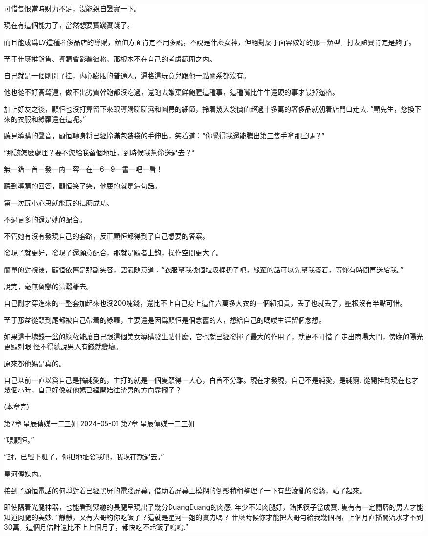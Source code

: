 可惜隻恨當時财力不足，沒能親自證實一下。

現在有這個能力了，當然想要實踐實踐了。

而且能成爲LV這種奢侈品店的導購，顔值方面肯定不用多說，不說是什麽女神，但絕對屬于面容姣好的那一類型，打友誼賽肯定是夠了。

至于什麽推銷售、導購會影響逼格，那根本不在自己的考慮範圍之内。

自己就是一個剛開了挂，内心膨脹的普通人，逼格這玩意兒跟他一點關系都沒有。

他也從不好高骛遠，做不出劣質幹鮑都沒吃過，還跑去嫌棄鮮鮑腥這種事，這種嘴比牛牛還硬的事才最掉逼格。

加上好友之後，顧恒也沒打算留下來跟導購聊聊濕和圓房的細節，拎着幾大袋價值超過十多萬的奢侈品就朝着店門口走去.
“顧先生，您換下來的衣服和綠蘿還在這呢。”

聽見導購的聲音，顧恒轉身将已經拎滿包裝袋的手伸出，笑着道：“你覺得我還能騰出第三隻手拿那些嗎？”

“那該怎麽處理？要不您給我留個地址，到時候我幫伱送過去？”

無一錯一首一發一内一容一在一6一9一書一吧一看！

聽到導購的回答，顧恒笑了笑，他要的就是這句話。

第一次玩小心思就能玩的這麽成功。

不過更多的還是她的配合。

不管她有沒有發現自己的套路，反正顧恒都得到了自己想要的答案。

發現了就更好，發現了還願意配合，那就是願者上鈎，操作空間更大了。

簡單的對視後，顧恒依舊是那副笑容，語氣随意道：“衣服幫我找個垃圾桶扔了吧，綠蘿的話可以先幫我養着，等你有時間再送給我。”

說完，毫無留戀的潇灑離去。

自己剛才穿進來的一整套加起來也沒200塊錢，還比不上自己身上這件六萬多大衣的一個紐扣貴，丢了也就丢了，壓根沒有半點可惜。

至于那盆從頭到尾都被自己帶着的綠蘿，主要還是因爲顧恒是個念舊的人，想給自己的嗎喽生涯留個念想。

如果這十塊錢一盆的綠蘿能讓自己跟這個美女導購發生點什麽，它也就已經發揮了最大的作用了，就更不可惜了
走出商場大門，傍晚的陽光更顯刺眼
怪不得總說男人有錢就變壞。

原來都他媽是真的。

自己以前一直以爲自己是搞純愛的，主打的就是一個隻願得一人心，白首不分離。現在才發現，自己不是純愛，是純窮.
從開挂到現在也才幾個小時，自己好像就他媽已經開始往渣男的方向靠攏了？

(本章完)

第7章 星辰傳媒一二三姐
2024-05-01
第7章 星辰傳媒一二三姐

“喂顧恒。”

“對，已經下班了，你把地址發我吧，我現在就過去。”

星河傳媒内。

接到了顧恒電話的何靜對着已經黑屏的電腦屏幕，借助着屏幕上模糊的倒影稍稍整理了一下有些淩亂的發絲，站了起來。

即使隔着光腿神器，也能看到緊繃的長腿呈現出了幾分DuangDuang的肉感.
年少不知肉腿好，錯把筷子當成寶.
隻有有一定閱曆的男人才能知道肉腿的美妙.
“靜靜，又有大哥約你吃飯了？這就是星河一姐的實力嗎？
什麽時候你才能把大哥勻給我幾個啊，上個月直播間流水才不到30萬，這個月估計還比不上上個月了，都快吃不起飯了嗚嗚.”
